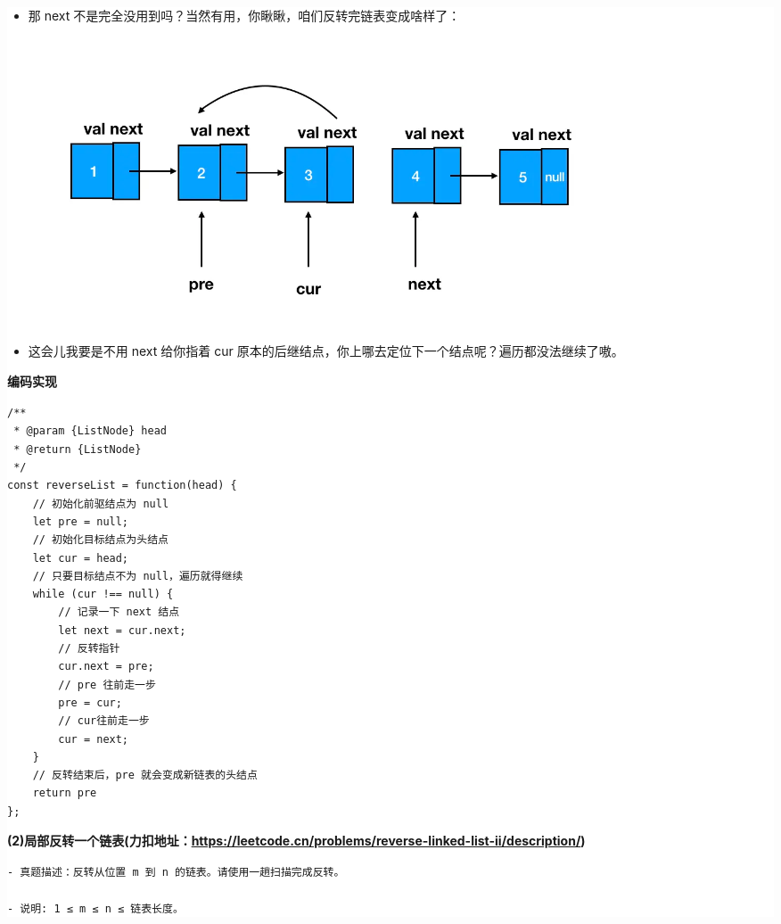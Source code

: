   - 那 next 不是完全没用到吗？当然有用，你瞅瞅，咱们反转完链表变成啥样了：

   ![](./images/img52.png)

   - 这会儿我要是不用 next 给你指着 cur 原本的后继结点，你上哪去定位下一个结点呢？遍历都没法继续了嗷。

  **编码实现**

	/**
	 * @param {ListNode} head
	 * @return {ListNode}
	 */
	const reverseList = function(head) {
	    // 初始化前驱结点为 null
	    let pre = null;
	    // 初始化目标结点为头结点
	    let cur = head;
	    // 只要目标结点不为 null，遍历就得继续
	    while (cur !== null) {
	        // 记录一下 next 结点
	        let next = cur.next;
	        // 反转指针
	        cur.next = pre;
	        // pre 往前走一步
	        pre = cur;
	        // cur往前走一步
	        cur = next;
	    }
	    // 反转结束后，pre 就会变成新链表的头结点
	    return pre
	};

  **(2)局部反转一个链表(力扣地址：https://leetcode.cn/problems/reverse-linked-list-ii/description/)**

    - 真题描述：反转从位置 m 到 n 的链表。请使用一趟扫描完成反转。
	
	- 说明: 1 ≤ m ≤ n ≤ 链表长度。
	